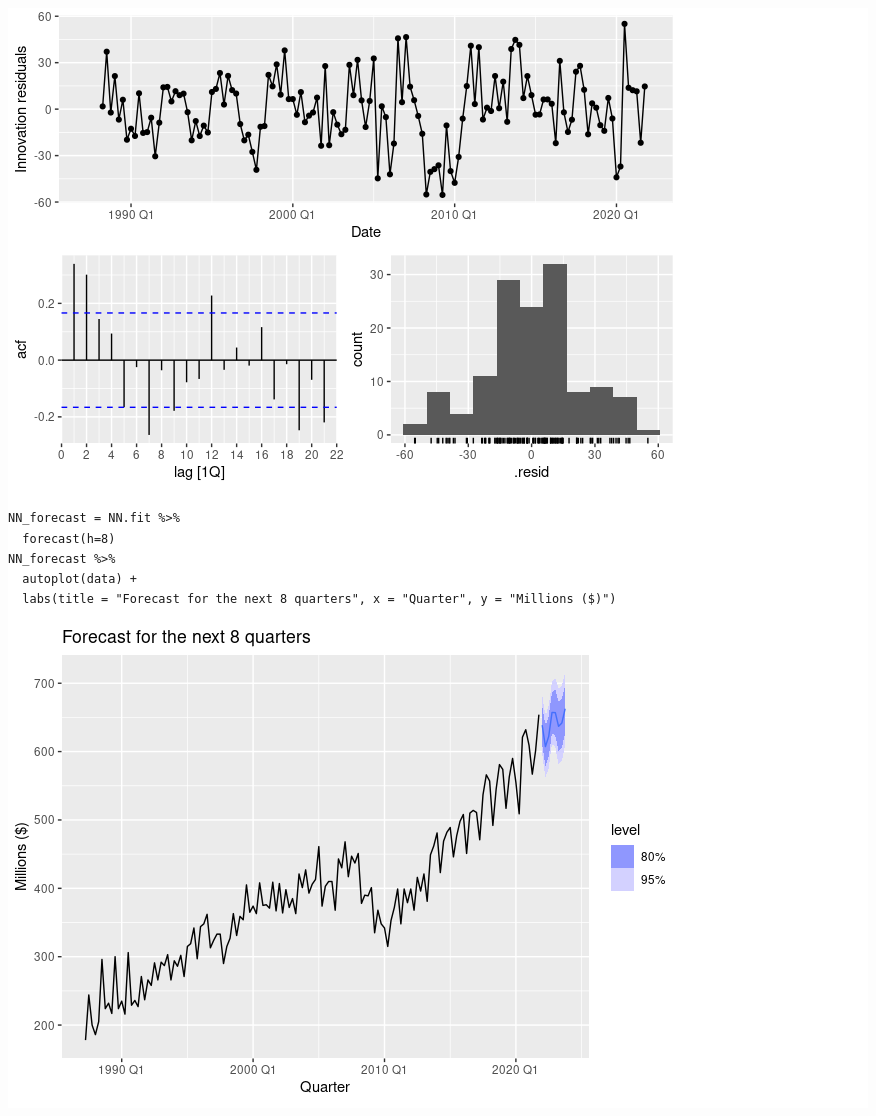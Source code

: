 ![](README_files/figure-markdown_strict/unnamed-chunk-27-1.png)

    NN_forecast = NN.fit %>% 
      forecast(h=8) 
    NN_forecast %>% 
      autoplot(data) +
      labs(title = "Forecast for the next 8 quarters", x = "Quarter", y = "Millions ($)")

![](README_files/figure-markdown_strict/unnamed-chunk-27-2.png)
